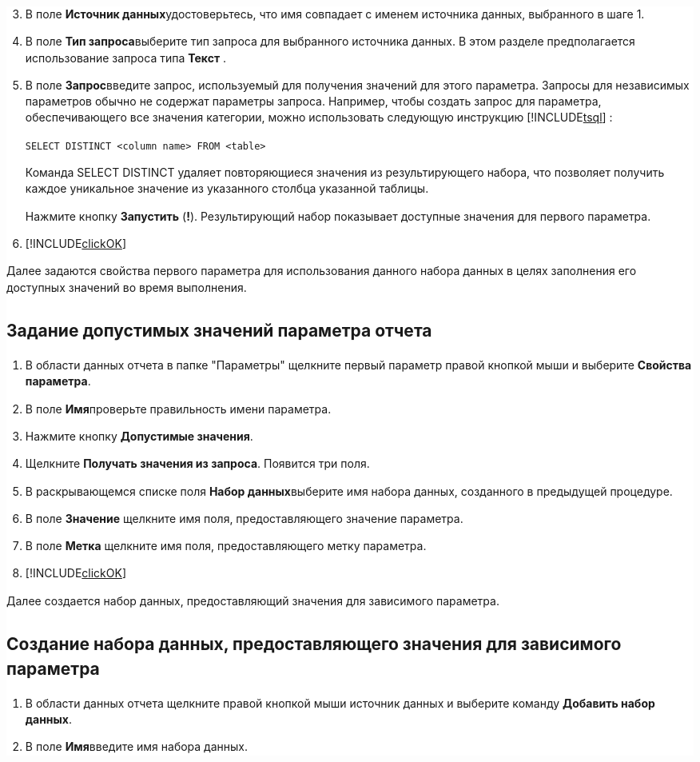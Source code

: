 3.  В поле **Источник данных**удостоверьтесь, что имя совпадает с именем источника данных, выбранного в шаге 1.  
  
4.  В поле **Тип запроса**выберите тип запроса для выбранного источника данных. В этом разделе предполагается использование запроса типа **Текст** .  
  
5.  В поле **Запрос**введите запрос, используемый для получения значений для этого параметра. Запросы для независимых параметров обычно не содержат параметры запроса. Например, чтобы создать запрос для параметра, обеспечивающего все значения категории, можно использовать следующую инструкцию [!INCLUDE[tsql](../../includes/tsql-md.md)] :  
  
    ```  
    SELECT DISTINCT <column name> FROM <table>  
    ```  
  
     Команда SELECT DISTINCT удаляет повторяющиеся значения из результирующего набора, что позволяет получить каждое уникальное значение из указанного столбца указанной таблицы.  
  
     Нажмите кнопку **Запустить** (**!**). Результирующий набор показывает доступные значения для первого параметра.  
  
6.  [!INCLUDE[clickOK](../../includes/clickok-md.md)]  
  
 Далее задаются свойства первого параметра для использования данного набора данных в целях заполнения его доступных значений во время выполнения.  
  
## <a name="to-set-available-values-for-a-report-parameter"></a>Задание допустимых значений параметра отчета  
  
1.  В области данных отчета в папке "Параметры" щелкните первый параметр правой кнопкой мыши и выберите **Свойства параметра**.  
  
2.  В поле **Имя**проверьте правильность имени параметра.  
  
3.  Нажмите кнопку **Допустимые значения**.  
  
4.  Щелкните **Получать значения из запроса**. Появится три поля.  
  
5.  В раскрывающемся списке поля **Набор данных**выберите имя набора данных, созданного в предыдущей процедуре.  
  
6.  В поле **Значение** щелкните имя поля, предоставляющего значение параметра.  
  
7.  В поле **Метка** щелкните имя поля, предоставляющего метку параметра.  
  
8.  [!INCLUDE[clickOK](../../includes/clickok-md.md)]  
  
 Далее создается набор данных, предоставляющий значения для зависимого параметра.  
  
## <a name="to-create-a-dataset-to-provide-values-for-a-dependent-parameter"></a>Создание набора данных, предоставляющего значения для зависимого параметра  
  
1.  В области данных отчета щелкните правой кнопкой мыши источник данных и выберите команду **Добавить набор данных**.  
  
2.  В поле **Имя**введите имя набора данных.  
  